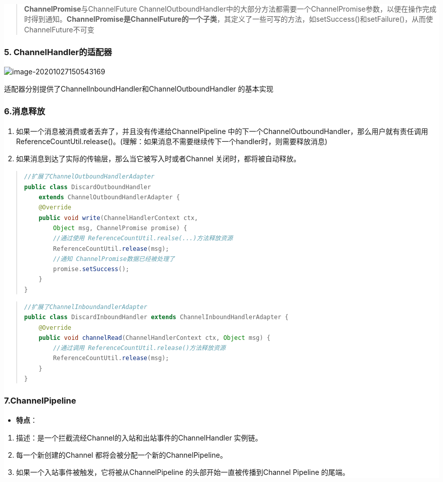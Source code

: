 > **ChannelPromise**与ChannelFuture ChannelOutboundHandler中的大部分方法都需要一个ChannelPromise参数，以便在操作完成时得到通知。**ChannelPromise是ChannelFuture的一个子类**，其定义了一些可写的方法，如setSuccess()和setFailure()，从而使ChannelFuture不可变



### 5. ChannelHandler的适配器

![image-20201027150543169]( assets%5Cimage-20201027150543169.png)

适配器分别提供了ChannelInboundHandler和ChannelOutboundHandler 的基本实现



### 6.消息释放

1. 如果一个消息被消费或者丢弃了，并且没有传递给ChannelPipeline 中的下一个ChannelOutboundHandler，那么用户就有责任调用ReferenceCountUtil.release()。(理解：如果消息不需要继续传下一个handler时，则需要释放消息)

2. 如果消息到达了实际的传输层，那么当它被写入时或者Channel 关闭时，都将被自动释放。

> ```java
> //扩展了ChannelOutboundHandlerAdapter
> public class DiscardOutboundHandler
>     extends ChannelOutboundHandlerAdapter {
>     @Override
>     public void write(ChannelHandlerContext ctx,
>         Object msg, ChannelPromise promise) {
>         //通过使用 ReferenceCountUtil.realse(...)方法释放资源
>         ReferenceCountUtil.release(msg);
>         //通知 ChannelPromise数据已经被处理了
>         promise.setSuccess();
>     }
> }
> ```

> ```java
> //扩展了ChannelInboundandlerAdapter
> public class DiscardInboundHandler extends ChannelInboundHandlerAdapter {
>     @Override
>     public void channelRead(ChannelHandlerContext ctx, Object msg) {
>         //通过调用 ReferenceCountUtil.release()方法释放资源
>         ReferenceCountUtil.release(msg);
>     }
> }
> ```



### 7.ChannelPipeline

- **特点**：

1. 描述：是一个拦截流经Channel的入站和出站事件的ChannelHandler 实例链。

2. 每一个新创建的Channel 都将会被分配一个新的ChannelPipeline。

3. 如果一个入站事件被触发，它将被从ChannelPipeline 的头部开始一直被传播到Channel Pipeline 的尾端。
